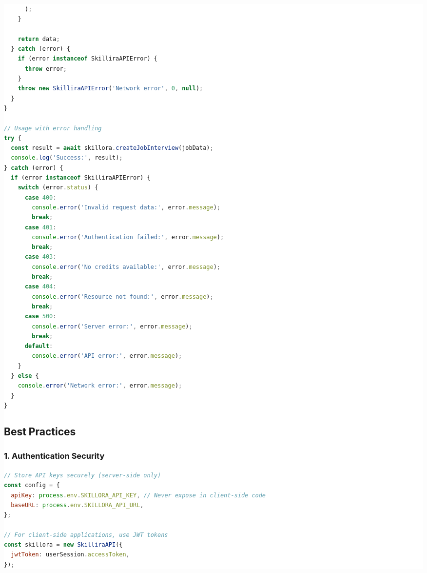 ```javascript
      );
    }

    return data;
  } catch (error) {
    if (error instanceof SkilliraAPIError) {
      throw error;
    }
    throw new SkilliraAPIError('Network error', 0, null);
  }
}

// Usage with error handling
try {
  const result = await skillora.createJobInterview(jobData);
  console.log('Success:', result);
} catch (error) {
  if (error instanceof SkilliraAPIError) {
    switch (error.status) {
      case 400:
        console.error('Invalid request data:', error.message);
        break;
      case 401:
        console.error('Authentication failed:', error.message);
        break;
      case 403:
        console.error('No credits available:', error.message);
        break;
      case 404:
        console.error('Resource not found:', error.message);
        break;
      case 500:
        console.error('Server error:', error.message);
        break;
      default:
        console.error('API error:', error.message);
    }
  } else {
    console.error('Network error:', error.message);
  }
}
```

## Best Practices

### 1. Authentication Security

```javascript
// Store API keys securely (server-side only)
const config = {
  apiKey: process.env.SKILLORA_API_KEY, // Never expose in client-side code
  baseURL: process.env.SKILLORA_API_URL,
};

// For client-side applications, use JWT tokens
const skillora = new SkilliraAPI({
  jwtToken: userSession.accessToken,
});
```
